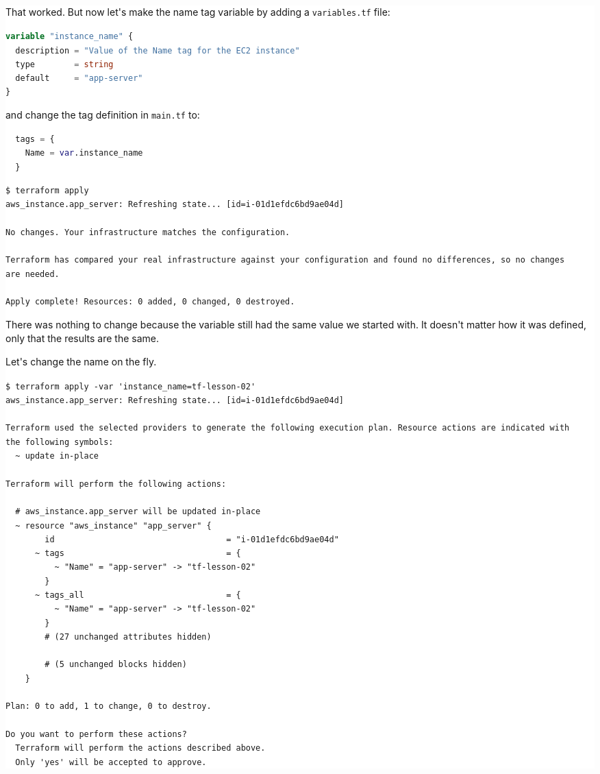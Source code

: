 That worked. But now let's make the name tag variable by adding a
`variables.tf` file:

```terraform
variable "instance_name" {
  description = "Value of the Name tag for the EC2 instance"
  type        = string
  default     = "app-server"
}
```

and change the tag definition in `main.tf` to:

```terraform
  tags = {
    Name = var.instance_name
  }
```

```console
$ terraform apply
aws_instance.app_server: Refreshing state... [id=i-01d1efdc6bd9ae04d]

No changes. Your infrastructure matches the configuration.

Terraform has compared your real infrastructure against your configuration and found no differences, so no changes
are needed.

Apply complete! Resources: 0 added, 0 changed, 0 destroyed.
```

There was nothing to change because the variable still had the same value we
started with. It doesn't matter how it was defined, only that the results are
the same.

Let's change the name on the fly.

```console
$ terraform apply -var 'instance_name=tf-lesson-02'
aws_instance.app_server: Refreshing state... [id=i-01d1efdc6bd9ae04d]

Terraform used the selected providers to generate the following execution plan. Resource actions are indicated with
the following symbols:
  ~ update in-place

Terraform will perform the following actions:

  # aws_instance.app_server will be updated in-place
  ~ resource "aws_instance" "app_server" {
        id                                   = "i-01d1efdc6bd9ae04d"
      ~ tags                                 = {
          ~ "Name" = "app-server" -> "tf-lesson-02"
        }
      ~ tags_all                             = {
          ~ "Name" = "app-server" -> "tf-lesson-02"
        }
        # (27 unchanged attributes hidden)

        # (5 unchanged blocks hidden)
    }

Plan: 0 to add, 1 to change, 0 to destroy.

Do you want to perform these actions?
  Terraform will perform the actions described above.
  Only 'yes' will be accepted to approve.
```